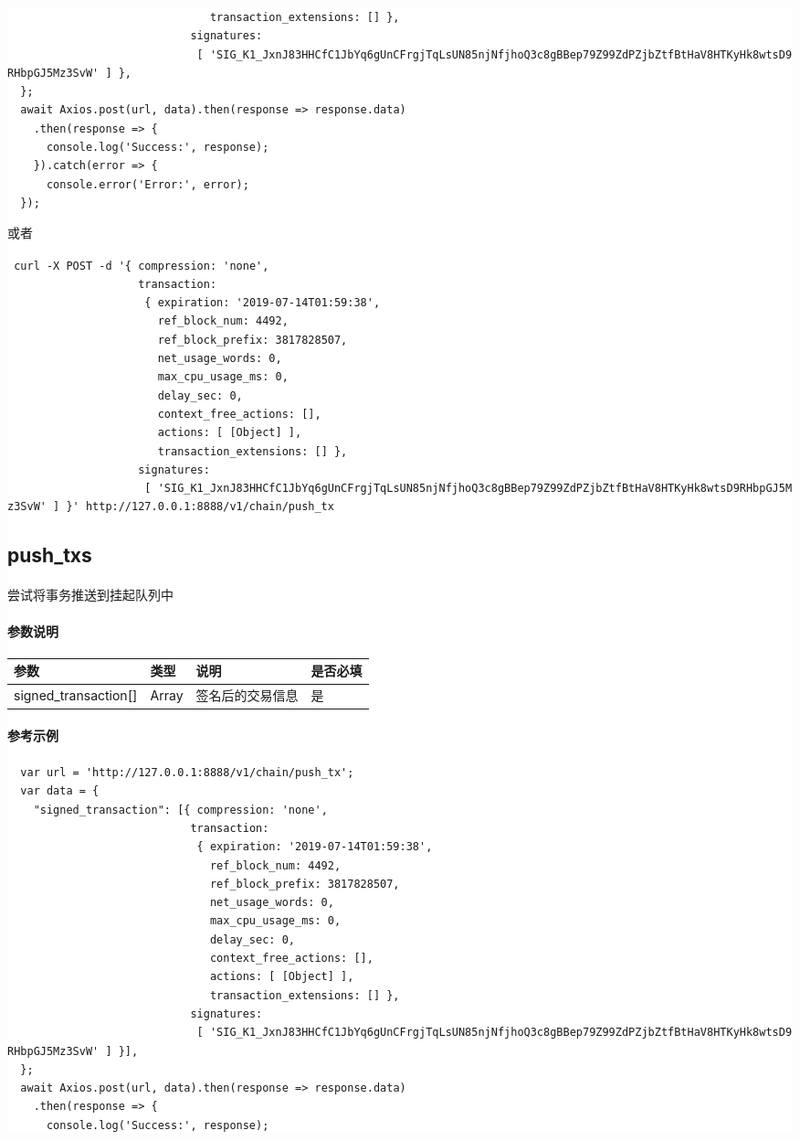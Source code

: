 ```
                               transaction_extensions: [] },
                            signatures: 
                             [ 'SIG_K1_JxnJ83HHCfC1JbYq6gUnCFrgjTqLsUN85njNfjhoQ3c8gBBep79Z99ZdPZjbZtfBtHaV8HTKyHk8wtsD9RHbpGJ5Mz3SvW' ] },
  };
  await Axios.post(url, data).then(response => response.data)
    .then(response => {
      console.log('Success:', response);
    }).catch(error => {
      console.error('Error:', error);
  });
```

或者

```
 curl -X POST -d '{ compression: 'none',
                    transaction: 
                     { expiration: '2019-07-14T01:59:38',
                       ref_block_num: 4492,
                       ref_block_prefix: 3817828507,
                       net_usage_words: 0,
                       max_cpu_usage_ms: 0,
                       delay_sec: 0,
                       context_free_actions: [],
                       actions: [ [Object] ],
                       transaction_extensions: [] },
                    signatures: 
                     [ 'SIG_K1_JxnJ83HHCfC1JbYq6gUnCFrgjTqLsUN85njNfjhoQ3c8gBBep79Z99ZdPZjbZtfBtHaV8HTKyHk8wtsD9RHbpGJ5Mz3SvW' ] }' http://127.0.0.1:8888/v1/chain/push_tx

```

## push_txs
尝试将事务推送到挂起队列中

#### 参数说明
|参数                 |类型    |说明                            |是否必填|
| :------------------| :------| :-----------------------------|:-----|
|signed_transaction[]|Array  |签名后的交易信息                  |是     |

#### 参考示例

```
  var url = 'http://127.0.0.1:8888/v1/chain/push_tx';
  var data = {
    "signed_transaction": [{ compression: 'none',
                            transaction: 
                             { expiration: '2019-07-14T01:59:38',
                               ref_block_num: 4492,
                               ref_block_prefix: 3817828507,
                               net_usage_words: 0,
                               max_cpu_usage_ms: 0,
                               delay_sec: 0,
                               context_free_actions: [],
                               actions: [ [Object] ],
                               transaction_extensions: [] },
                            signatures: 
                             [ 'SIG_K1_JxnJ83HHCfC1JbYq6gUnCFrgjTqLsUN85njNfjhoQ3c8gBBep79Z99ZdPZjbZtfBtHaV8HTKyHk8wtsD9RHbpGJ5Mz3SvW' ] }],
  };
  await Axios.post(url, data).then(response => response.data)
    .then(response => {
      console.log('Success:', response);
```